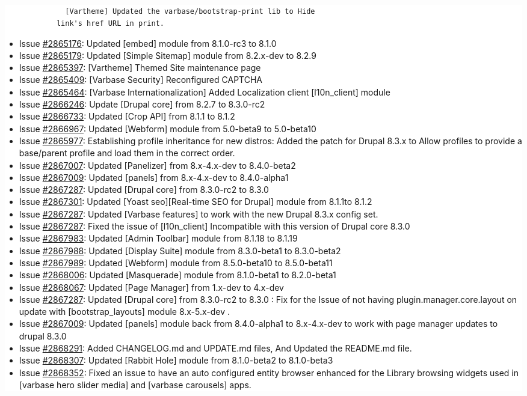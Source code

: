                   [Vartheme] Updated the varbase/bootstrap-print lib to Hide
                link's href URL in print.
* Issue [#2865176](https://www.drupal.org/node/2865176):
                  Updated [embed] module from 8.1.0-rc3 to 8.1.0
* Issue [#2865179](https://www.drupal.org/node/2865179):
                  Updated [Simple Sitemap] module from 8.2.x-dev to 8.2.9
* Issue [#2865397](https://www.drupal.org/node/2865397):
                  [Vartheme] Themed Site maintenance page
* Issue [#2865409](https://www.drupal.org/node/2865409):
                  [Varbase Security] Reconfigured CAPTCHA
* Issue [#2865464](https://www.drupal.org/node/2865464):
                  [Varbase Internationalization] Added Localization client
                [l10n_client] module
* Issue [#2866246](https://www.drupal.org/node/2866246):
                  Update [Drupal core] from 8.2.7 to 8.3.0-rc2
* Issue [#2866733](https://www.drupal.org/node/2866733):
                  Updated [Crop API] from 8.1.1 to 8.1.2
* Issue [#2866967](https://www.drupal.org/node/ttttttt):
                  Updated [Webform] module from 5.0-beta9 to 5.0-beta10
* Issue [#2865977](https://www.drupal.org/node/2865977):
                  Establishing profile inheritance for new distros: Added the
                patch for Drupal 8.3.x to Allow profiles to provide a
                base/parent profile and load them in the correct order.
* Issue [#2867007](https://www.drupal.org/node/2867007):
                  Updated [Panelizer] from 8.x-4.x-dev to 8.4.0-beta2
* Issue [#2867009](https://www.drupal.org/node/2867009):
                  Updated [panels] from 8.x-4.x-dev to 8.4.0-alpha1
* Issue [#2867287](https://www.drupal.org/node/2867287):
                  Updated [Drupal core] from 8.3.0-rc2 to 8.3.0
* Issue [#2867301](https://www.drupal.org/node/2867301):
                  Updated [Yoast seo][Real-time SEO for Drupal] module
                  from 8.1.1to 8.1.2
* Issue [#2867287](https://www.drupal.org/node/2867287):
                  Updated [Varbase features] to work with the new Drupal 8.3.x
                  config set.
* Issue [#2867287](https://www.drupal.org/node/2867287):
                  Fixed the issue of [l10n_client] Incompatible with this
                  version of Drupal core 8.3.0
* Issue [#2867983](https://www.drupal.org/node/2867983):
                  Updated [Admin Toolbar] module from 8.1.18 to 8.1.19
* Issue [#2867988](https://www.drupal.org/node/2867988):
                  Updated [Display Suite] module from 8.3.0-beta1 to 8.3.0-beta2
* Issue [#2867989](https://www.drupal.org/node/2867989):
                  Updated [Webform] module from 8.5.0-beta10 to 8.5.0-beta11
* Issue [#2868006](https://www.drupal.org/node/2868006):
                  Updated [Masquerade] module from 8.1.0-beta1 to 8.2.0-beta1
* Issue [#2868067](https://www.drupal.org/node/2868067):
                  Updated [Page Manager] from 1.x-dev to 4.x-dev
* Issue [#2867287](https://www.drupal.org/node/2867287):
                  Updated [Drupal core] from 8.3.0-rc2 to 8.3.0 : Fix for the
                  Issue of not having plugin.manager.core.layout on update with
                  [bootstrap_layouts] module 8.x-5.x-dev .
* Issue [#2867009](https://www.drupal.org/node/2867009):
                  Updated [panels] module back from 8.4.0-alpha1 to 8.x-4.x-dev
                  to work with page manager updates to drupal 8.3.0
* Issue [#2868291](https://www.drupal.org/node/2868291):
                  Added CHANGELOG.md and UPDATE.md files, And Updated
                  the README.md file.
* Issue [#2868307](https://www.drupal.org/node/2868307):
                  Updated [Rabbit Hole] module from 8.1.0-beta2 to 8.1.0-beta3
* Issue [#2868352](https://www.drupal.org/node/2868352):
                  Fixed an issue to have an auto configured entity browser
                  enhanced for the Library browsing widgets used in
                  [varbase hero slider media] and [varbase carousels] apps.